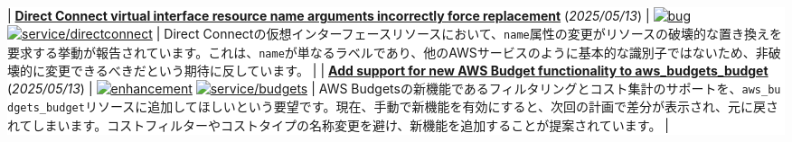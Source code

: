 | **[Direct Connect virtual interface resource name arguments incorrectly force replacement](https://github.com/hashicorp/terraform-provider-aws/issues/42590)** (_2025/05/13_) | [![bug](https://img.shields.io/badge/-bug-ec585d)](https://github.com/hashicorp/terraform-provider-aws/labels/bug) [![service/directconnect](https://img.shields.io/badge/-service/directconnect-7b42bc)](https://github.com/hashicorp/terraform-provider-aws/labels/service/directconnect) | Direct Connectの仮想インターフェースリソースにおいて、`name`属性の変更がリソースの破壊的な置き換えを要求する挙動が報告されています。これは、`name`が単なるラベルであり、他のAWSサービスのように基本的な識別子ではないため、非破壊的に変更できるべきだという期待に反しています。 |
| **[Add support for new AWS Budget functionality to aws_budgets_budget](https://github.com/hashicorp/terraform-provider-aws/issues/42589)** (_2025/05/13_) | [![enhancement](https://img.shields.io/badge/-enhancement-844fba)](https://github.com/hashicorp/terraform-provider-aws/labels/enhancement) [![service/budgets](https://img.shields.io/badge/-service/budgets-7b42bc)](https://github.com/hashicorp/terraform-provider-aws/labels/service/budgets) | AWS Budgetsの新機能であるフィルタリングとコスト集計のサポートを、`aws_budgets_budget`リソースに追加してほしいという要望です。現在、手動で新機能を有効にすると、次回の計画で差分が表示され、元に戻されてしまいます。コストフィルターやコストタイプの名称変更を避け、新機能を追加することが提案されています。 |

